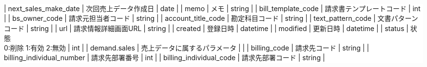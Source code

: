 | next_sales_make_date          | 次回売上データ作成⽇                                                                                                                                                                                                                                                                                                                                                              | date     |
| memo                          | メモ                                                                                                                                                                                                                                                                                                                                                                             | string   |
| bill_template_code            | 請求書テンプレートコード                                                                                                                                                                                                                                                                                                                                                         | int      |
| bs_owner_code                 | 請求元担当者コード                                                                                                                                                                                                                                                                                                                                                               | string   |
| account_title_code            | 勘定科目コード                                                                                                                                                                                                                                                                                                                                                                   | string   |
| text_pattern_code             | 文書パターンコード                                                                                                                                                                                                                                                                                                                                                               | string   |
| url                           | 請求情報詳細画面URL                                                                                                                                                                                                                                                                                                                                                              | string   |
| created                       | 登録日時                                                                                                                                                                                                                                                                                                                                                                         | datetime |
| modified                      | 更新日時                                                                                                                                                                                                                                                                                                                                                                         | datetime |
| status                        | 状態 <br> 0:削除 1:有効 2:無効                                                                                                                                                                                                                                                                                                                                                   | int      |
| demand.sales                  | 売上データに属するパラメータ                                                                                                                                                                                                                                                                                                                                                     |          |
| billing_code                  | 請求先コード                                                                                                                                                                                                                                                                                                                                                                     | string   |
| billing_individual_number     | 請求先部署番号                                                                                                                                                                                                                                                                                                                                                                   | int      |
| billing_individual_code       | 請求先部署コード                                                                                                                                                                                                                                                                                                                                                                 | string   |